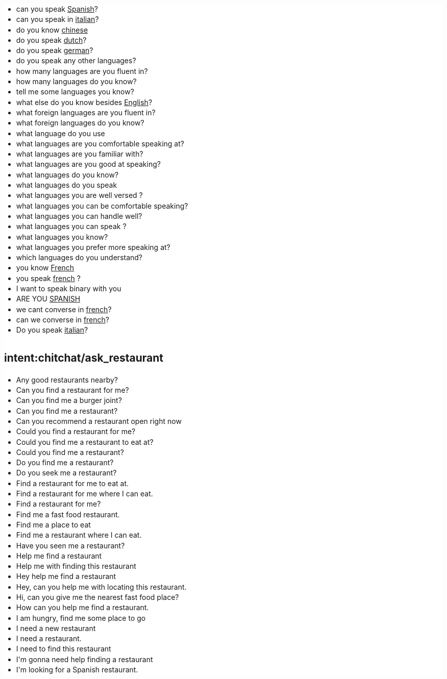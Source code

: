 - can you speak [Spanish](language)?
- can you speak in [italian](language)?
- do you know [chinese](language)
- do you speak [dutch](language)?
- do you speak [german](language)?
- do you speak any other languages?
- how many languages are you fluent in?
- how many languages do you know?
- tell me some languages you know?
- what else do you know besides [English](language)?
- what foreign languages are you fluent in?
- what foreign languages do you know?
- what language do you use
- what languages are you comfortable speaking at?
- what languages are you familiar with?
- what languages are you good at speaking?
- what languages do you know?
- what languages do you speak
- what languages you are well versed ?
- what languages you can be comfortable speaking?
- what languages you can handle well?
- what languages you can speak ?
- what languages you know?
- what languages you prefer more speaking at?
- which languages do you understand?
- you know [French](language)
- you speak [french](language) ?
- I want to speak binary with you
- ARE YOU [SPANISH](language)
- we cant converse in [french](language)?
- can we converse in [french](language)?
- Do you speak [italian](language)?

## intent:chitchat/ask_restaurant
- Any good restaurants nearby?
- Can you find a restaurant for me?
- Can you find me a burger joint?
- Can you find me a restaurant?
- Can you recommend a restaurant open right now
- Could you find a restaurant for me?
- Could you find me a restaurant to eat at?
- Could you find me a restaurant?
- Do you find me a restaurant?
- Do you seek me a restaurant?
- Find a restaurant for me to eat at.
- Find a restaurant for me where I can eat.
- Find a restaurant for me?
- Find me a fast food restaurant.
- Find me a place to eat
- Find me a restaurant where I can eat.
- Have you seen me a restaurant?
- Help me find a restaurant
- Help me with finding this restaurant
- Hey help me find a restaurant
- Hey, can you help me with locating this restaurant.
- Hi, can you give me the nearest fast food place?
- How can you help me find a restaurant.
- I am hungry, find me some place to go
- I need a new restaurant
- I need a restaurant.
- I need to find this restaurant
- I'm gonna need help finding a restaurant
- I'm looking for a Spanish restaurant.